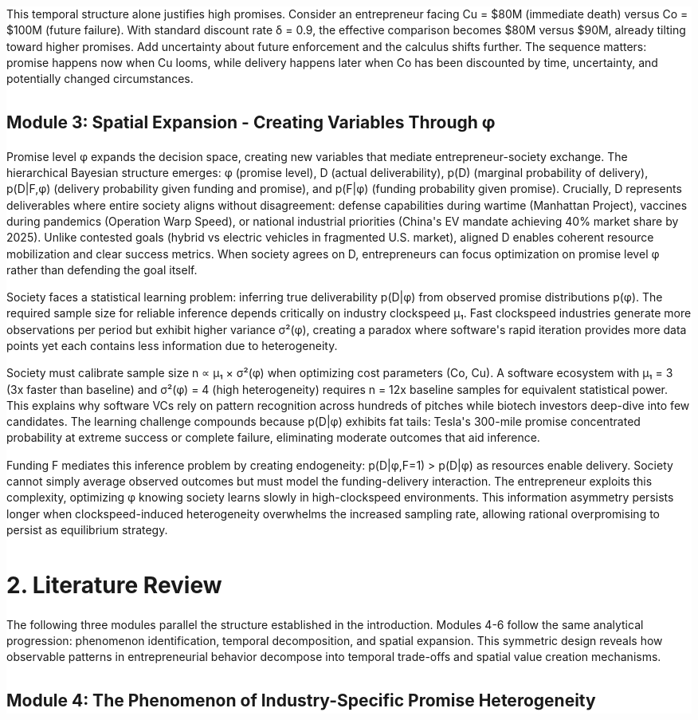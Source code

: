 This temporal structure alone justifies high promises. Consider an entrepreneur facing Cu = $80M (immediate death) versus Co = $100M (future failure). With standard discount rate δ = 0.9, the effective comparison becomes $80M versus $90M, already tilting toward higher promises. Add uncertainty about future enforcement and the calculus shifts further. The sequence matters: promise happens now when Cu looms, while delivery happens later when Co has been discounted by time, uncertainty, and potentially changed circumstances.

## Module 3: Spatial Expansion - Creating Variables Through φ

Promise level φ expands the decision space, creating new variables that mediate entrepreneur-society exchange. The hierarchical Bayesian structure emerges: φ (promise level), D (actual deliverability), p(D) (marginal probability of delivery), p(D|F,φ) (delivery probability given funding and promise), and p(F|φ) (funding probability given promise). Crucially, D represents deliverables where entire society aligns without disagreement: defense capabilities during wartime (Manhattan Project), vaccines during pandemics (Operation Warp Speed), or national industrial priorities (China's EV mandate achieving 40% market share by 2025). Unlike contested goals (hybrid vs electric vehicles in fragmented U.S. market), aligned D enables coherent resource mobilization and clear success metrics. When society agrees on D, entrepreneurs can focus optimization on promise level φ rather than defending the goal itself.

Society faces a statistical learning problem: inferring true deliverability p(D|φ) from observed promise distributions p(φ). The required sample size for reliable inference depends critically on industry clockspeed μ₁. Fast clockspeed industries generate more observations per period but exhibit higher variance σ²(φ), creating a paradox where software's rapid iteration provides more data points yet each contains less information due to heterogeneity.

Society must calibrate sample size n ∝ μ₁ × σ²(φ) when optimizing cost parameters (Co, Cu). A software ecosystem with μ₁ = 3 (3x faster than baseline) and σ²(φ) = 4 (high heterogeneity) requires n = 12x baseline samples for equivalent statistical power. This explains why software VCs rely on pattern recognition across hundreds of pitches while biotech investors deep-dive into few candidates. The learning challenge compounds because p(D|φ) exhibits fat tails: Tesla's 300-mile promise concentrated probability at extreme success or complete failure, eliminating moderate outcomes that aid inference.

Funding F mediates this inference problem by creating endogeneity: p(D|φ,F=1) > p(D|φ) as resources enable delivery. Society cannot simply average observed outcomes but must model the funding-delivery interaction. The entrepreneur exploits this complexity, optimizing φ knowing society learns slowly in high-clockspeed environments. This information asymmetry persists longer when clockspeed-induced heterogeneity overwhelms the increased sampling rate, allowing rational overpromising to persist as equilibrium strategy.

# 2. Literature Review

The following three modules parallel the structure established in the introduction. Modules 4-6 follow the same analytical progression: phenomenon identification, temporal decomposition, and spatial expansion. This symmetric design reveals how observable patterns in entrepreneurial behavior decompose into temporal trade-offs and spatial value creation mechanisms.

## Module 4: The Phenomenon of Industry-Specific Promise Heterogeneity
